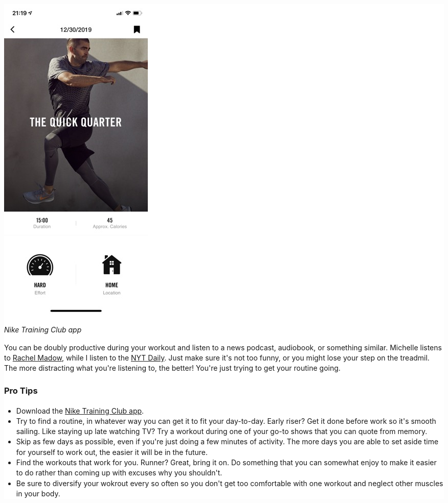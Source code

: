 ![Nike Training Club app](/assets/img/nike_training_club_app.jpg "Nike Training Club app")

_Nike Training Club app_

You can be doubly productive during your workout and listen to a news podcast, audiobook, or something similar. Michelle listens to [Rachel Madow](http://www.msnbc.com/msnbc/the-rachel-maddow-show-podcasts), while I listen to the [NYT Daily](https://www.nytimes.com/column/the-daily). Just make sure it's not too funny, or you might lose your step on the treadmil. The more distracting what you're listening to, the better! You're just trying to get your routine going. 

### Pro Tips

- Download the [Nike Training Club app](https://www.nike.com/us/en_us/c/nike-plus/training-app). 
- Try to find a routine, in whatever way you can get it to fit your day-to-day. Early riser? Get it done before work so it's smooth sailing. Like staying up late watching TV? Try a workout during one of your go-to shows that you can quote from memory. 
- Skip as few days as possible, even if you're just doing a few minutes of activity. The more days you are able to set aside time for yourself to work out, the easier it will be in the future. 
- Find the workouts that work for you. Runner? Great, bring it on. Do something that you can somewhat enjoy to make it easier to do rather than coming up with excuses why you shouldn't. 
- Be sure to diversify your wokrout every so often so you don't get too comfortable with one workout and neglect other muscles in your body. 
